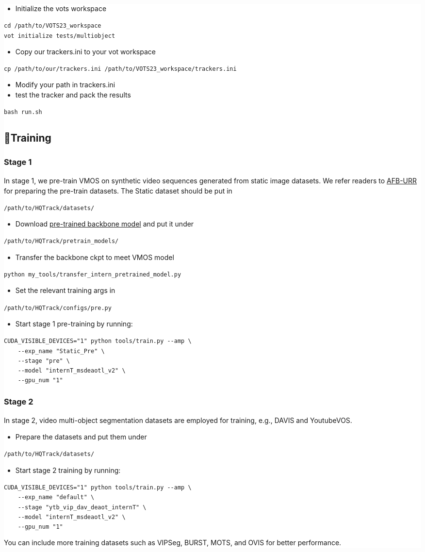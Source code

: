 
* Initialize the vots workspace
```
cd /path/to/VOTS23_workspace
vot initialize tests/multiobject
```
* Copy our trackers.ini to your vot workspace
```
cp /path/to/our/trackers.ini /path/to/VOTS23_workspace/trackers.ini
```
* Modify your path in trackers.ini
* test the tracker and pack the results
```
bash run.sh
```

## :dolphin:Training
### Stage 1
In stage 1, we pre-train VMOS on synthetic video sequences generated from static image datasets.
We refer readers to [AFB-URR](https://github.com/xmlyqing00/AFB-URR) for preparing the pre-train datasets.
The Static dataset should be put in 
```
/path/to/HQTrack/datasets/
```
* Download [pre-trained backbone model](https://huggingface.co/OpenGVLab/InternImage/resolve/main/internimage_t_1k_224.pth) and put it under
```
/path/to/HQTrack/pretrain_models/
```
* Transfer the backbone ckpt to meet VMOS model
```
python my_tools/transfer_intern_pretrained_model.py
```
* Set the relevant training args in
```
/path/to/HQTrack/configs/pre.py
```
* Start stage 1 pre-training by running:
```
CUDA_VISIBLE_DEVICES="1" python tools/train.py --amp \
	--exp_name "Static_Pre" \
	--stage "pre" \
	--model "internT_msdeaotl_v2" \
	--gpu_num "1"
```

### Stage 2
In stage 2, video multi-object segmentation datasets are employed for training, e.g., DAVIS and YoutubeVOS.
* Prepare the datasets and put them under 
```
/path/to/HQTrack/datasets/
```
* Start stage 2 training by running:
```
CUDA_VISIBLE_DEVICES="1" python tools/train.py --amp \
	--exp_name "default" \
	--stage "ytb_vip_dav_deaot_internT" \
	--model "internT_msdeaotl_v2" \
	--gpu_num "1"
```
You can include more training datasets such as VIPSeg, BURST, MOTS, and OVIS for better performance.
